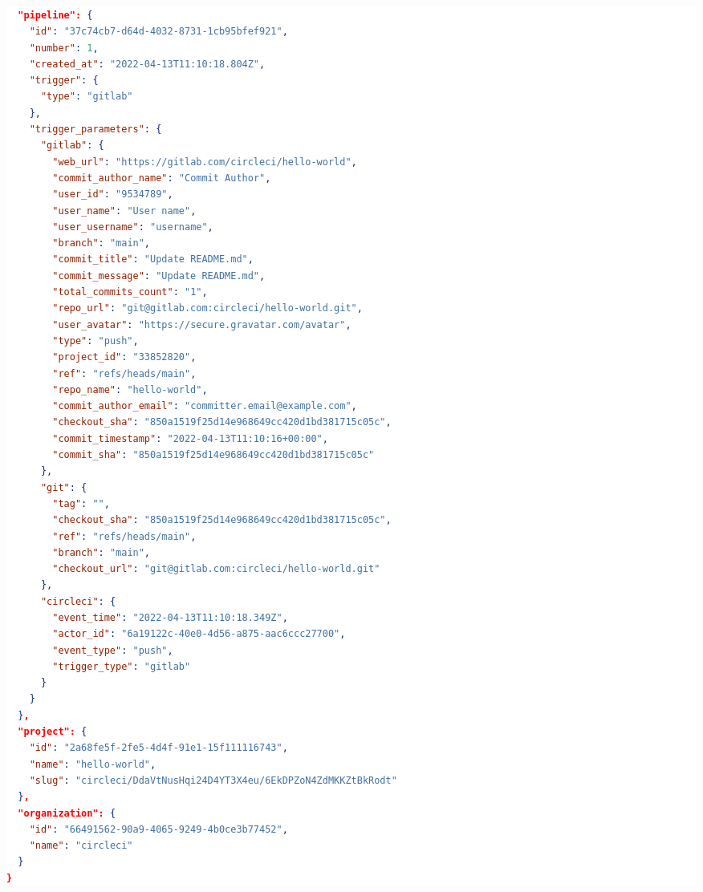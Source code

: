 ```json
  "pipeline": {
    "id": "37c74cb7-d64d-4032-8731-1cb95bfef921",
    "number": 1,
    "created_at": "2022-04-13T11:10:18.804Z",
    "trigger": {
      "type": "gitlab"
    },
    "trigger_parameters": {
      "gitlab": {
        "web_url": "https://gitlab.com/circleci/hello-world",
        "commit_author_name": "Commit Author",
        "user_id": "9534789",
        "user_name": "User name",
        "user_username": "username",
        "branch": "main",
        "commit_title": "Update README.md",
        "commit_message": "Update README.md",
        "total_commits_count": "1",
        "repo_url": "git@gitlab.com:circleci/hello-world.git",
        "user_avatar": "https://secure.gravatar.com/avatar",
        "type": "push",
        "project_id": "33852820",
        "ref": "refs/heads/main",
        "repo_name": "hello-world",
        "commit_author_email": "committer.email@example.com",
        "checkout_sha": "850a1519f25d14e968649cc420d1bd381715c05c",
        "commit_timestamp": "2022-04-13T11:10:16+00:00",
        "commit_sha": "850a1519f25d14e968649cc420d1bd381715c05c"
      },
      "git": {
        "tag": "",
        "checkout_sha": "850a1519f25d14e968649cc420d1bd381715c05c",
        "ref": "refs/heads/main",
        "branch": "main",
        "checkout_url": "git@gitlab.com:circleci/hello-world.git"
      },
      "circleci": {
        "event_time": "2022-04-13T11:10:18.349Z",
        "actor_id": "6a19122c-40e0-4d56-a875-aac6ccc27700",
        "event_type": "push",
        "trigger_type": "gitlab"
      }
    }
  },
  "project": {
    "id": "2a68fe5f-2fe5-4d4f-91e1-15f111116743",
    "name": "hello-world",
    "slug": "circleci/DdaVtNusHqi24D4YT3X4eu/6EkDPZoN4ZdMKKZtBkRodt"
  },
  "organization": {
    "id": "66491562-90a9-4065-9249-4b0ce3b77452",
    "name": "circleci"
  }
}
```
